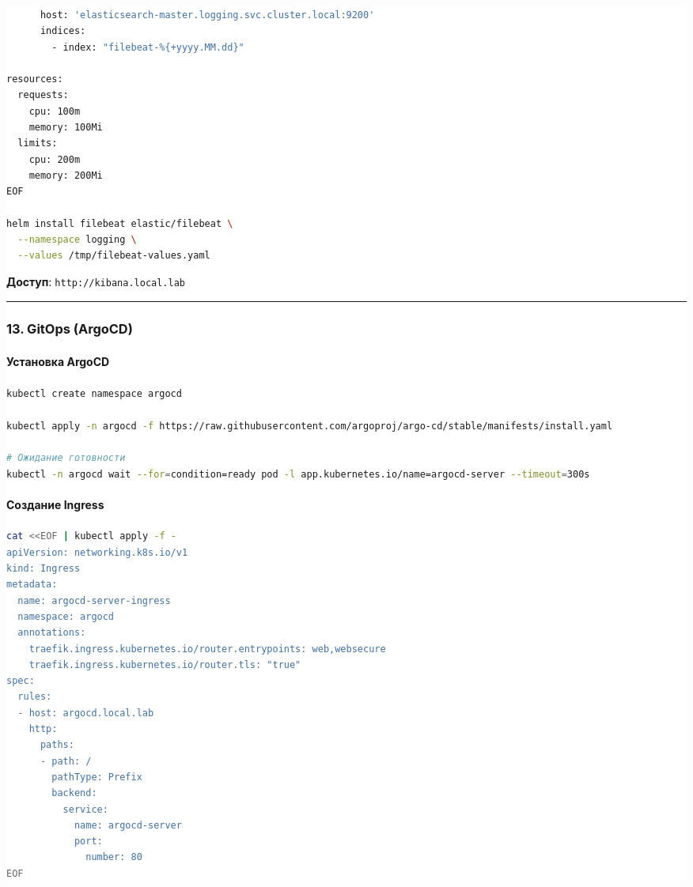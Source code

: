 ```bash
      host: 'elasticsearch-master.logging.svc.cluster.local:9200'
      indices:
        - index: "filebeat-%{+yyyy.MM.dd}"

resources:
  requests:
    cpu: 100m
    memory: 100Mi
  limits:
    cpu: 200m
    memory: 200Mi
EOF

helm install filebeat elastic/filebeat \
  --namespace logging \
  --values /tmp/filebeat-values.yaml
```

**Доступ**: `http://kibana.local.lab`

---

### 13. GitOps (ArgoCD)

#### Установка ArgoCD

```bash
kubectl create namespace argocd

kubectl apply -n argocd -f https://raw.githubusercontent.com/argoproj/argo-cd/stable/manifests/install.yaml

# Ожидание готовности
kubectl -n argocd wait --for=condition=ready pod -l app.kubernetes.io/name=argocd-server --timeout=300s
```

#### Создание Ingress

```bash
cat <<EOF | kubectl apply -f -
apiVersion: networking.k8s.io/v1
kind: Ingress
metadata:
  name: argocd-server-ingress
  namespace: argocd
  annotations:
    traefik.ingress.kubernetes.io/router.entrypoints: web,websecure
    traefik.ingress.kubernetes.io/router.tls: "true"
spec:
  rules:
  - host: argocd.local.lab
    http:
      paths:
      - path: /
        pathType: Prefix
        backend:
          service:
            name: argocd-server
            port:
              number: 80
EOF
```
